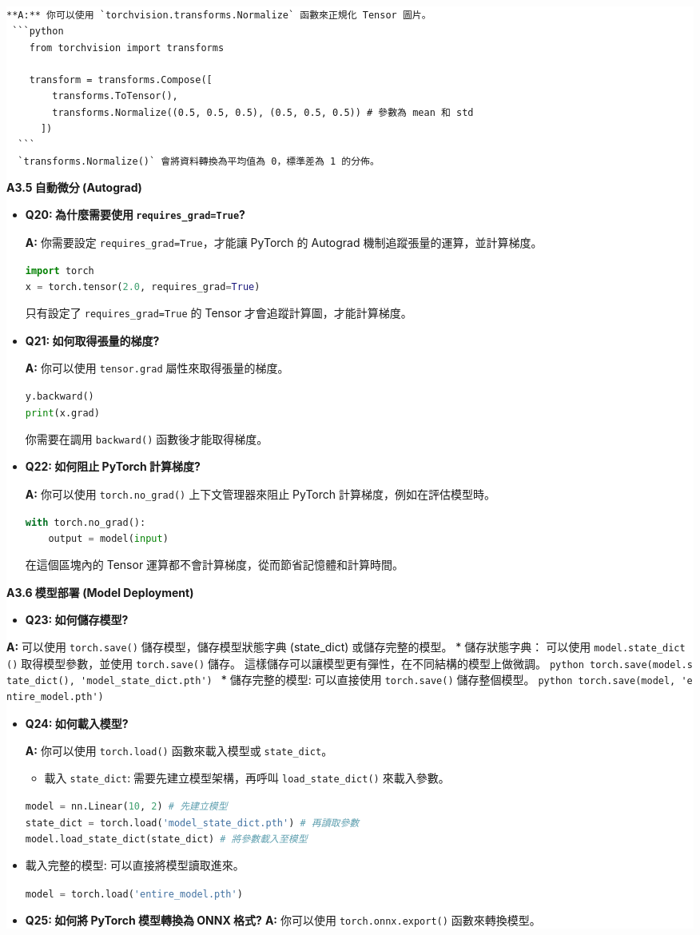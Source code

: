     **A:** 你可以使用 `torchvision.transforms.Normalize` 函數來正規化 Tensor 圖片。
     ```python
        from torchvision import transforms

        transform = transforms.Compose([
            transforms.ToTensor(),
            transforms.Normalize((0.5, 0.5, 0.5), (0.5, 0.5, 0.5)) # 參數為 mean 和 std
          ])
      ```
      `transforms.Normalize()` 會將資料轉換為平均值為 0，標準差為 1 的分佈。

**A3.5 自動微分 (Autograd)**

*   **Q20: 為什麼需要使用 `requires_grad=True`?**

    **A:** 你需要設定 `requires_grad=True`，才能讓 PyTorch 的 Autograd 機制追蹤張量的運算，並計算梯度。
    ```python
    import torch
    x = torch.tensor(2.0, requires_grad=True)
    ```
    只有設定了 `requires_grad=True` 的 Tensor 才會追蹤計算圖，才能計算梯度。

*   **Q21: 如何取得張量的梯度?**

    **A:** 你可以使用 `tensor.grad` 屬性來取得張量的梯度。
    ```python
    y.backward()
    print(x.grad)
    ```
    你需要在調用 `backward()` 函數後才能取得梯度。

*   **Q22: 如何阻止 PyTorch 計算梯度?**

    **A:** 你可以使用 `torch.no_grad()` 上下文管理器來阻止 PyTorch 計算梯度，例如在評估模型時。
    ```python
    with torch.no_grad():
        output = model(input)
    ```
     在這個區塊內的 Tensor 運算都不會計算梯度，從而節省記憶體和計算時間。

**A3.6 模型部署 (Model Deployment)**

*  **Q23: 如何儲存模型?**
    
  **A:** 可以使用 `torch.save()` 儲存模型，儲存模型狀態字典 (state_dict) 或儲存完整的模型。
      *  儲存狀態字典： 可以使用 `model.state_dict()` 取得模型參數，並使用 `torch.save()` 儲存。 這樣儲存可以讓模型更有彈性，在不同結構的模型上做微調。
         ```python
         torch.save(model.state_dict(), 'model_state_dict.pth')
         ```
     * 儲存完整的模型: 可以直接使用 `torch.save()` 儲存整個模型。
        ```python
        torch.save(model, 'entire_model.pth')
        ```
*   **Q24: 如何載入模型?**

    **A:** 你可以使用 `torch.load()` 函數來載入模型或 `state_dict`。
    *  載入 `state_dict`: 需要先建立模型架構，再呼叫 `load_state_dict()` 來載入參數。
      ```python
      model = nn.Linear(10, 2) # 先建立模型
      state_dict = torch.load('model_state_dict.pth') # 再讀取參數
      model.load_state_dict(state_dict) # 將參數載入至模型
      ```
   * 載入完整的模型: 可以直接將模型讀取進來。
       ```python
       model = torch.load('entire_model.pth')
       ```
* **Q25: 如何將 PyTorch 模型轉換為 ONNX 格式?**
    **A:** 你可以使用 `torch.onnx.export()` 函數來轉換模型。
    ```python